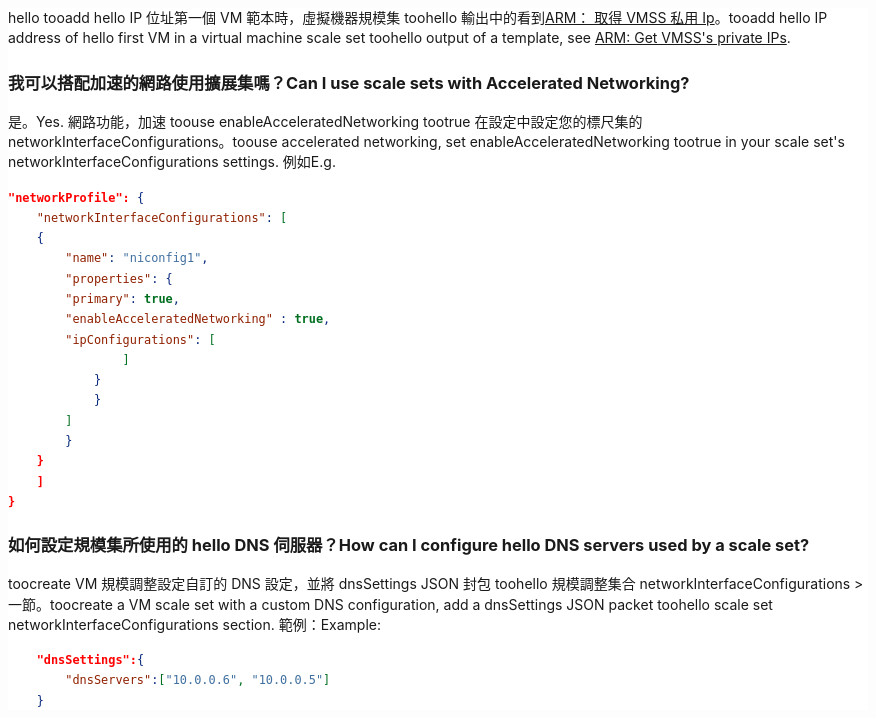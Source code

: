 <span data-ttu-id="ee0db-317">hello tooadd hello IP 位址第一個 VM 範本時，虛擬機器規模集 toohello 輸出中的看到[ARM： 取得 VMSS 私用 Ip](http://stackoverflow.com/questions/42790392/arm-get-vmsss-private-ips)。</span><span class="sxs-lookup"><span data-stu-id="ee0db-317">tooadd hello IP address of hello first VM in a virtual machine scale set toohello output of a template, see [ARM: Get VMSS's private IPs](http://stackoverflow.com/questions/42790392/arm-get-vmsss-private-ips).</span></span>

### <a name="can-i-use-scale-sets-with-accelerated-networking"></a><span data-ttu-id="ee0db-318">我可以搭配加速的網路使用擴展集嗎？</span><span class="sxs-lookup"><span data-stu-id="ee0db-318">Can I use scale sets with Accelerated Networking?</span></span>

<span data-ttu-id="ee0db-319">是。</span><span class="sxs-lookup"><span data-stu-id="ee0db-319">Yes.</span></span> <span data-ttu-id="ee0db-320">網路功能，加速 toouse enableAcceleratedNetworking tootrue 在設定中設定您的標尺集的 networkInterfaceConfigurations。</span><span class="sxs-lookup"><span data-stu-id="ee0db-320">toouse accelerated networking, set enableAcceleratedNetworking tootrue in your scale set's networkInterfaceConfigurations settings.</span></span> <span data-ttu-id="ee0db-321">例如</span><span class="sxs-lookup"><span data-stu-id="ee0db-321">E.g.</span></span>
```json
"networkProfile": {
    "networkInterfaceConfigurations": [
    {
        "name": "niconfig1",
        "properties": {
        "primary": true,
        "enableAcceleratedNetworking" : true,
        "ipConfigurations": [
                ]
            }
            }
        ]
        }
    }
    ]
}
```

### <a name="how-can-i-configure-hello-dns-servers-used-by-a-scale-set"></a><span data-ttu-id="ee0db-322">如何設定規模集所使用的 hello DNS 伺服器？</span><span class="sxs-lookup"><span data-stu-id="ee0db-322">How can I configure hello DNS servers used by a scale set?</span></span>

<span data-ttu-id="ee0db-323">toocreate VM 規模調整設定自訂的 DNS 設定，並將 dnsSettings JSON 封包 toohello 規模調整集合 networkInterfaceConfigurations > 一節。</span><span class="sxs-lookup"><span data-stu-id="ee0db-323">toocreate a VM scale set with a custom DNS configuration, add a dnsSettings JSON packet toohello scale set networkInterfaceConfigurations section.</span></span> <span data-ttu-id="ee0db-324">範例：</span><span class="sxs-lookup"><span data-stu-id="ee0db-324">Example:</span></span>
```json
    "dnsSettings":{
        "dnsServers":["10.0.0.6", "10.0.0.5"]
    }
```
